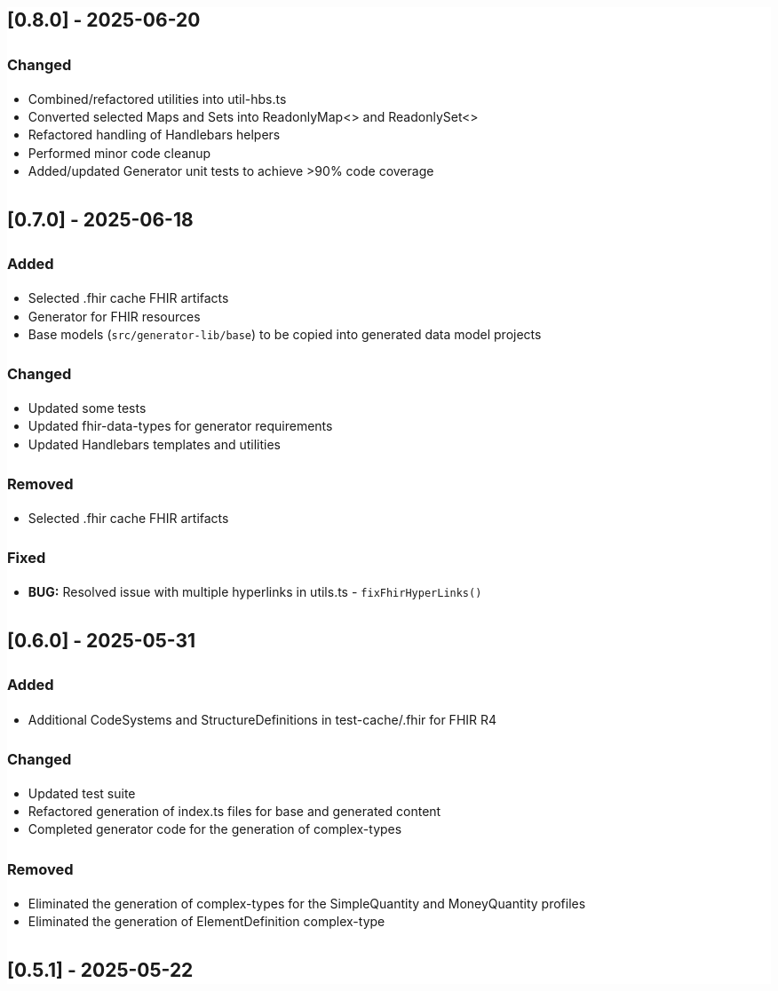 ## [0.8.0] - 2025-06-20

### Changed

- Combined/refactored utilities into util-hbs.ts
- Converted selected Maps and Sets into ReadonlyMap<> and ReadonlySet<>
- Refactored handling of Handlebars helpers
- Performed minor code cleanup
- Added/updated Generator unit tests to achieve >90% code coverage

## [0.7.0] - 2025-06-18

### Added

- Selected .fhir cache FHIR artifacts
- Generator for FHIR resources
- Base models (`src/generator-lib/base`) to be copied into generated data model projects

### Changed

- Updated some tests
- Updated fhir-data-types for generator requirements
- Updated Handlebars templates and utilities

### Removed

- Selected .fhir cache FHIR artifacts

### Fixed

- **BUG:** Resolved issue with multiple hyperlinks in utils.ts - `fixFhirHyperLinks()`

## [0.6.0] - 2025-05-31

### Added

- Additional CodeSystems and StructureDefinitions in test-cache/.fhir for FHIR R4

### Changed

- Updated test suite
- Refactored generation of index.ts files for base and generated content
- Completed generator code for the generation of complex-types

### Removed

- Eliminated the generation of complex-types for the SimpleQuantity and MoneyQuantity profiles
- Eliminated the generation of ElementDefinition complex-type

## [0.5.1] - 2025-05-22
